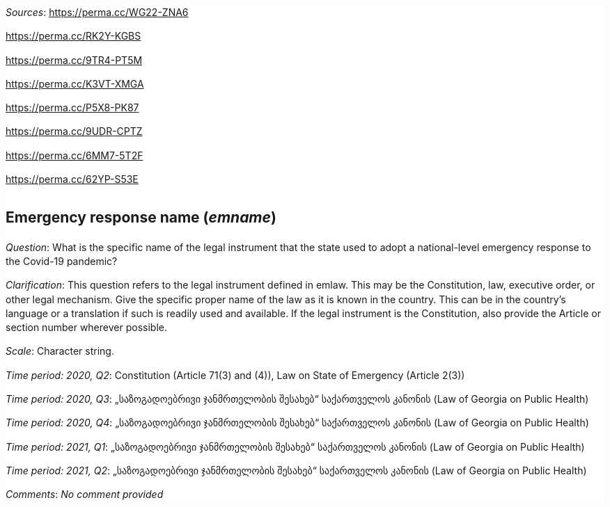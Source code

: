 *Sources*:
 https://perma.cc/WG22-ZNA6


https://perma.cc/RK2Y-KGBS


https://perma.cc/9TR4-PT5M


https://perma.cc/K3VT-XMGA


https://perma.cc/P5X8-PK87


https://perma.cc/9UDR-CPTZ


https://perma.cc/6MM7-5T2F


https://perma.cc/62YP-S53E





## Emergency response name (*emname*) 

*Question*: What is the specific name of the legal instrument that the state used to adopt a national-level emergency response to the Covid-19 pandemic?

 

*Clarification*: This question refers  to  the  legal  instrument  defined  in emlaw.   This  may  be  the Constitution,  law,  executive  order,  or  other  legal  mechanism.  Give  the  specific  proper name of the law as it is known in the country.  This can be in the country’s language or a translation if such is readily used and available. If the legal instrument is the Constitution, also provide the Article or section number wherever possible.

 

*Scale*: Character string.

 
*Time period: 2020, Q2*: Constitution (Article 71(3) and (4)),  Law on State of Emergency (Article 2(3))

 
*Time period: 2020, Q3*: „საზოგადოებრივი ჯანმრთელობის შესახებ“ საქართველოს კანონის (Law of Georgia on Public Health)

 
*Time period: 2020, Q4*: „საზოგადოებრივი ჯანმრთელობის შესახებ“ საქართველოს კანონის (Law of Georgia on Public Health)

 
*Time period: 2021, Q1*: „საზოგადოებრივი ჯანმრთელობის შესახებ“ საქართველოს კანონის (Law of Georgia on Public Health)

 
*Time period: 2021, Q2*: „საზოგადოებრივი ჯანმრთელობის შესახებ“ საქართველოს კანონის (Law of Georgia on Public Health)

 

*Comments*:
*No comment provided* 
